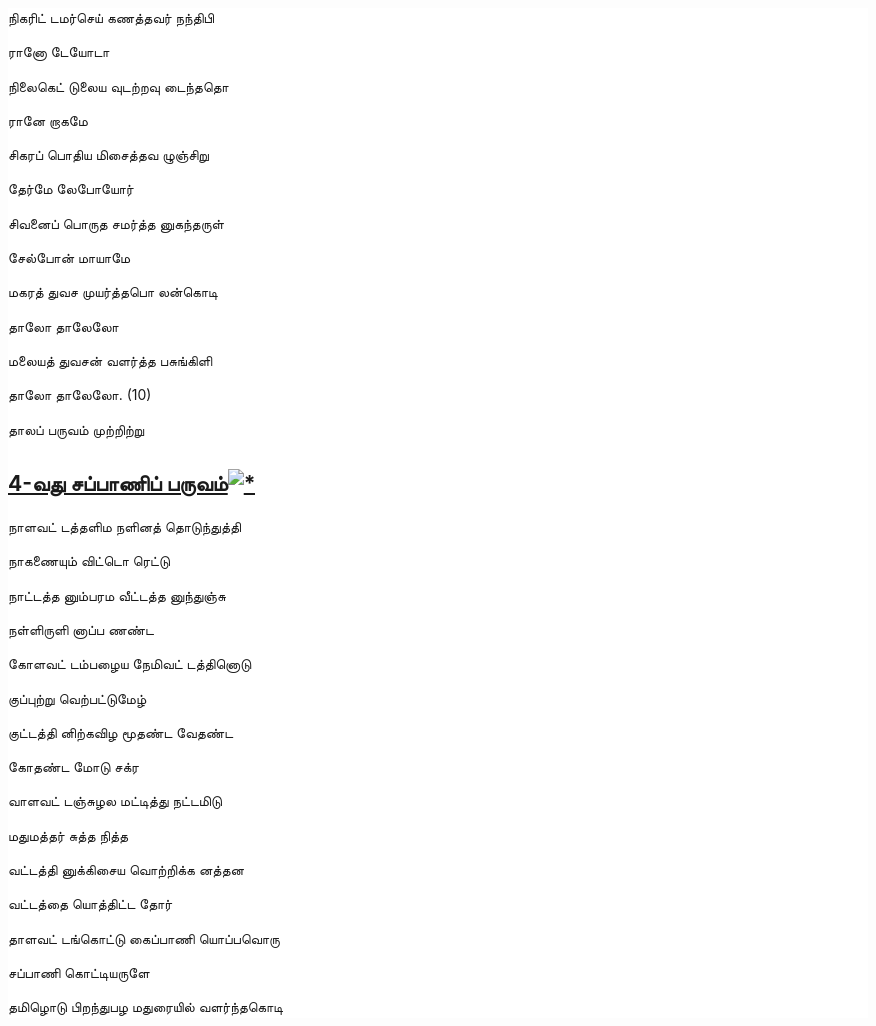 நிகரிட் டமர்செய் கணத்தவர் நந்திபி  

ரானோ டேயோடா  

நிலைகெட் டுலைய வுடற்றவு டைந்ததொ  

ரானே றாகமே  

சிகரப் பொதிய மிசைத்தவ ழுஞ்சிறு  

தேர்மே லேபோயோர்  

சிவனைப் பொருத சமர்த்த னுகந்தருள்  

சேல்போன் மாயாமே  

மகரத் துவச முயர்த்தபொ லன்கொடி  

தாலோ தாலேலோ  

மலையத் துவசன் வளர்த்த பசுங்கிளி  

தாலோ தாலேலோ. (10)  

தாலப் பருவம் முற்றிற்று  

[]()  

  

## [4-வது சப்பாணிப் பருவம்]()[![ * ](http://www.tamil.net/icons/up.gif)](https://www.projectmadurai.org/pm_etexts/utf8/pmuni0043.html#top)  

  

நாளவட் டத்தளிம நளினத் தொடுந்துத்தி  

நாகணையும் விட்டொ ரெட்டு  

நாட்டத்த னும்பரம வீட்டத்த னுந்துஞ்சு  

நள்ளிருளி னாப்ப ணண்ட  

கோளவட் டம்பழைய நேமிவட் டத்தினொடு  

குப்புற்று வெற்பட்டுமேழ்  

குட்டத்தி னிற்கவிழ மூதண்ட வேதண்ட  

கோதண்ட மோடு சக்ர  

வாளவட் டஞ்சுழல மட்டித்து நட்டமிடு  

மதுமத்தர் சுத்த நித்த  

வட்டத்தி னுக்கிசைய வொற்றிக்க னத்தன  

வட்டத்தை யொத்திட்ட தோர்  

தாளவட் டங்கொட்டு கைப்பாணி யொப்பவொரு  

சப்பாணி கொட்டியருளே  

தமிழொடு பிறந்துபழ மதுரையில் வளர்ந்தகொடி  
